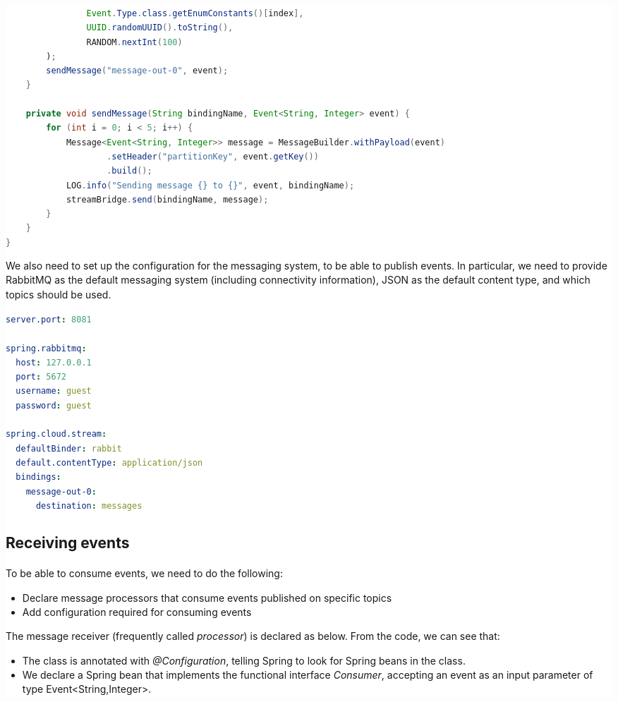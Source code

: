 ```java
                Event.Type.class.getEnumConstants()[index],
                UUID.randomUUID().toString(),
                RANDOM.nextInt(100)
        );
        sendMessage("message-out-0", event);
    }

    private void sendMessage(String bindingName, Event<String, Integer> event) {
        for (int i = 0; i < 5; i++) {
            Message<Event<String, Integer>> message = MessageBuilder.withPayload(event)
                    .setHeader("partitionKey", event.getKey())
                    .build();
            LOG.info("Sending message {} to {}", event, bindingName);
            streamBridge.send(bindingName, message);
        }
    }
}
```

We also need to set up the configuration for the messaging system, to be able to publish events. In particular, we need to provide RabbitMQ as the default messaging system (including connectivity information), JSON as the default content type, and which topics should be used.

```yaml
server.port: 8081

spring.rabbitmq:
  host: 127.0.0.1
  port: 5672
  username: guest
  password: guest

spring.cloud.stream:
  defaultBinder: rabbit
  default.contentType: application/json
  bindings:
    message-out-0:
      destination: messages
```

## Receiving events

To be able to consume events, we need to do the following:
* Declare message processors that consume events published on specific topics
* Add configuration required for consuming events

The message receiver (frequently called *processor*) is declared as below. From the code, we can see that:
* The class is annotated with *@Configuration*, telling Spring to look for Spring beans in the class.
* We declare a Spring bean that implements the functional interface *Consumer*, accepting an event as an input parameter of type Event<String,Integer>.
